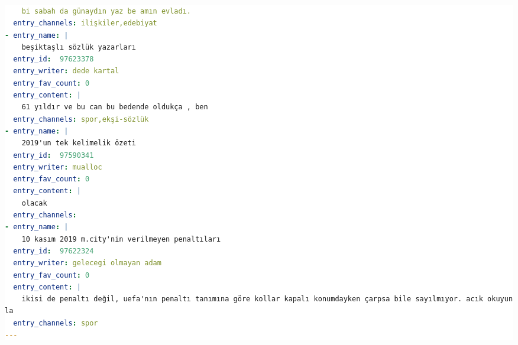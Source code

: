 ```yaml
    bi sabah da günaydın yaz be amın evladı.
  entry_channels: ilişkiler,edebiyat
- entry_name: |
    beşiktaşlı sözlük yazarları
  entry_id:  97623378
  entry_writer: dede kartal
  entry_fav_count: 0
  entry_content: |
    61 yıldır ve bu can bu bedende oldukça , ben
  entry_channels: spor,ekşi-sözlük
- entry_name: |
    2019'un tek kelimelik özeti
  entry_id:  97590341
  entry_writer: mualloc
  entry_fav_count: 0
  entry_content: |
    olacak
  entry_channels: 
- entry_name: |
    10 kasım 2019 m.city'nin verilmeyen penaltıları
  entry_id:  97622324
  entry_writer: gelecegi olmayan adam
  entry_fav_count: 0
  entry_content: |
    ikisi de penaltı değil, uefa'nın penaltı tanımına göre kollar kapalı konumdayken çarpsa bile sayılmıyor. acık okuyun la
  entry_channels: spor
---
```

